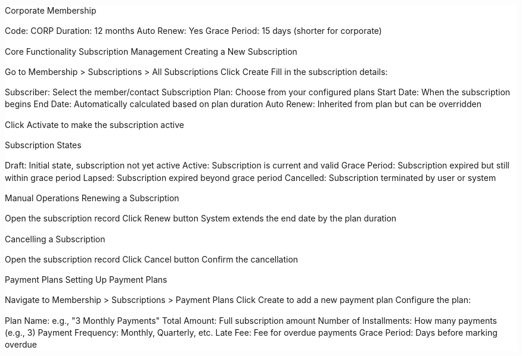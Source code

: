 Corporate Membership

Code: CORP
Duration: 12 months
Auto Renew: Yes
Grace Period: 15 days (shorter for corporate)


Core Functionality
Subscription Management
Creating a New Subscription

Go to Membership > Subscriptions > All Subscriptions
Click Create
Fill in the subscription details:

Subscriber: Select the member/contact
Subscription Plan: Choose from your configured plans
Start Date: When the subscription begins
End Date: Automatically calculated based on plan duration
Auto Renew: Inherited from plan but can be overridden


Click Activate to make the subscription active

Subscription States

Draft: Initial state, subscription not yet active
Active: Subscription is current and valid
Grace Period: Subscription expired but still within grace period
Lapsed: Subscription expired beyond grace period
Cancelled: Subscription terminated by user or system

Manual Operations
Renewing a Subscription

Open the subscription record
Click Renew button
System extends the end date by the plan duration

Cancelling a Subscription

Open the subscription record
Click Cancel button
Confirm the cancellation

Payment Plans
Setting Up Payment Plans

Navigate to Membership > Subscriptions > Payment Plans
Click Create to add a new payment plan
Configure the plan:

Plan Name: e.g., "3 Monthly Payments"
Total Amount: Full subscription amount
Number of Installments: How many payments (e.g., 3)
Payment Frequency: Monthly, Quarterly, etc.
Late Fee: Fee for overdue payments
Grace Period: Days before marking overdue
